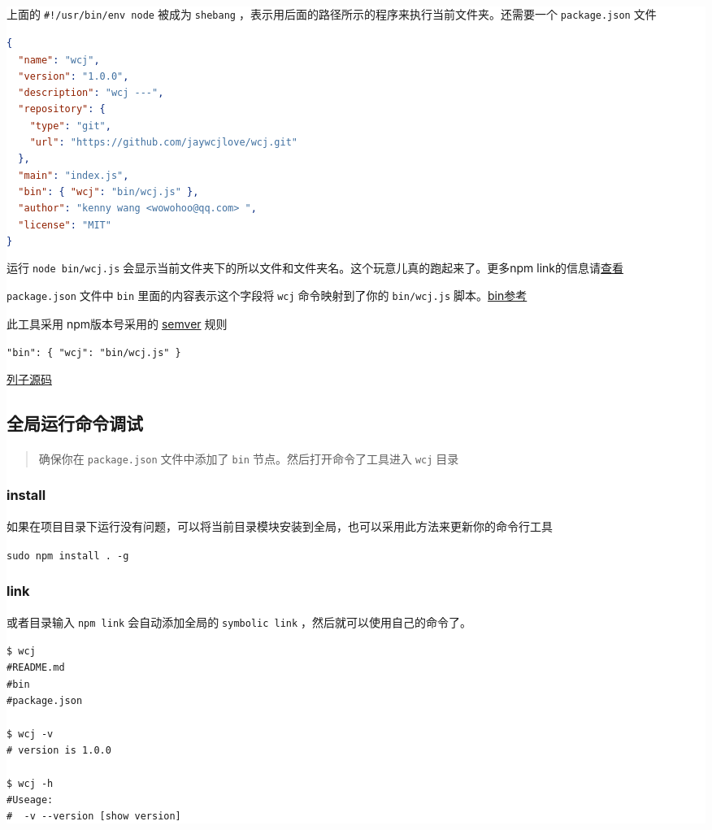 
上面的 `#!/usr/bin/env node` 被成为 `shebang` ，表示用后面的路径所示的程序来执行当前文件夹。还需要一个 `package.json` 文件

```json
{
  "name": "wcj",
  "version": "1.0.0",
  "description": "wcj ---",
  "repository": {
    "type": "git",
    "url": "https://github.com/jaywcjlove/wcj.git"
  },
  "main": "index.js",
  "bin": { "wcj": "bin/wcj.js" },
  "author": "kenny wang <wowohoo@qq.com> ",
  "license": "MIT"
}
```

运行 `node bin/wcj.js` 会显示当前文件夹下的所以文件和文件夹名。这个玩意儿真的跑起来了。更多npm link的信息请[查看](https://docs.npmjs.com/cli/link)   

`package.json` 文件中 `bin` 里面的内容表示这个字段将 `wcj` 命令映射到了你的 `bin/wcj.js` 脚本。[bin参考](https://docs.npmjs.com/files/package.json#bin) 

此工具采用 npm版本号采用的 [semver](http://semver.org/lang/zh-CN/) 规则

```
"bin": { "wcj": "bin/wcj.js" }
```

[列子源码](https://github.com/jaywcjlove/wcj/blob/master/examples/ls.js)

## 全局运行命令调试

> 确保你在 `package.json` 文件中添加了 `bin` 节点。然后打开命令了工具进入 `wcj` 目录 

### install

如果在项目目录下运行没有问题，可以将当前目录模块安装到全局，也可以采用此方法来更新你的命令行工具

```
sudo npm install . -g
```

### link

或者目录输入 `npm link` 会自动添加全局的 `symbolic link` ，然后就可以使用自己的命令了。

```shell 
$ wcj
#README.md
#bin
#package.json

$ wcj -v
# version is 1.0.0

$ wcj -h 
#Useage:
#  -v --version [show version]
```
